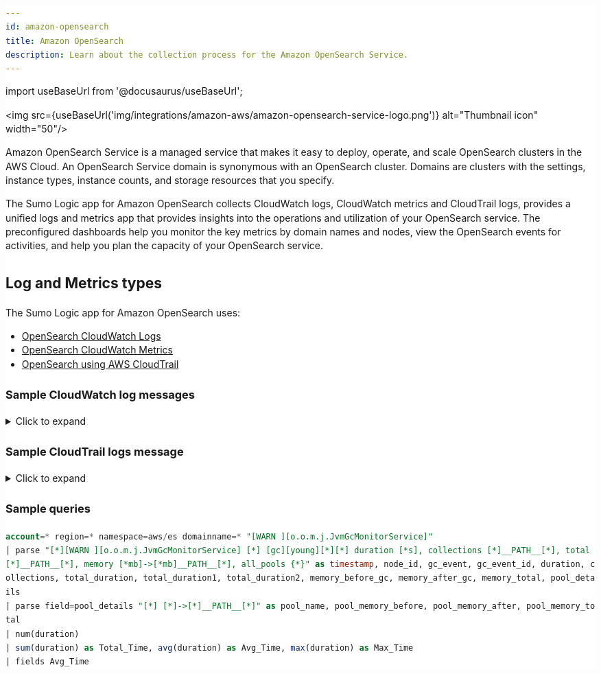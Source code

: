 ```yaml
---
id: amazon-opensearch
title: Amazon OpenSearch
description: Learn about the collection process for the Amazon OpenSearch Service.
---
```


import useBaseUrl from '@docusaurus/useBaseUrl';

<img src={useBaseUrl('img/integrations/amazon-aws/amazon-opensearch-service-logo.png')} alt="Thumbnail icon" width="50"/>

Amazon OpenSearch Service is a managed service that makes it easy to deploy, operate, and scale OpenSearch clusters in the AWS Cloud. An OpenSearch Service domain is synonymous with an OpenSearch cluster. Domains are clusters with the settings, instance types, instance counts, and storage resources that you specify. 

The Sumo Logic app for Amazon OpenSearch collects CloudWatch logs, CloudWatch metrics and CloudTrail logs, provides a unified logs and metrics app that provides insights into the operations and utilization of your OpenSearch service. The preconfigured dashboards help you monitor the key metrics by domain names and nodes, view the OpenSearch events for activities, and help you plan the capacity of your OpenSearch service.

## Log and Metrics types

The Sumo Logic app for Amazon OpenSearch uses:

* [OpenSearch CloudWatch Logs](https://docs.aws.amazon.com/opensearch-service/latest/developerguide/createdomain-configure-slow-logs.html)
* [OpenSearch CloudWatch Metrics](https://docs.aws.amazon.com/opensearch-service/latest/developerguide/managedomains-cloudwatchmetrics.html)
* [OpenSearch using AWS CloudTrail](https://docs.aws.amazon.com/opensearch-service/latest/developerguide/managedomains-cloudtrailauditing.html)

### Sample CloudWatch log messages

<details><summary>Click to expand</summary></details>

### Sample CloudTrail logs message

<details><summary>Click to expand</summary></details>

### Sample queries

```sql title="Average GC Time (Cloud Watch Error Log)"
account=* region=* namespace=aws/es domainname=* "[WARN ][o.o.m.j.JvmGcMonitorService]"
| parse "[*][WARN ][o.o.m.j.JvmGcMonitorService] [*] [gc][young][*][*] duration [*s], collections [*]__PATH__[*], total [*]__PATH__[*], memory [*mb]->[*mb]__PATH__[*], all_pools {*}" as timestamp, node_id, gc_event, gc_event_id, duration, collections, total_duration, total_duration1, total_duration2, memory_before_gc, memory_after_gc, memory_total, pool_details
| parse field=pool_details "[*] [*]->[*]__PATH__[*]" as pool_name, pool_memory_before, pool_memory_after, pool_memory_total
| num(duration)
| sum(duration) as Total_Time, avg(duration) as Avg_Time, max(duration) as Max_Time
| fields Avg_Time
```
